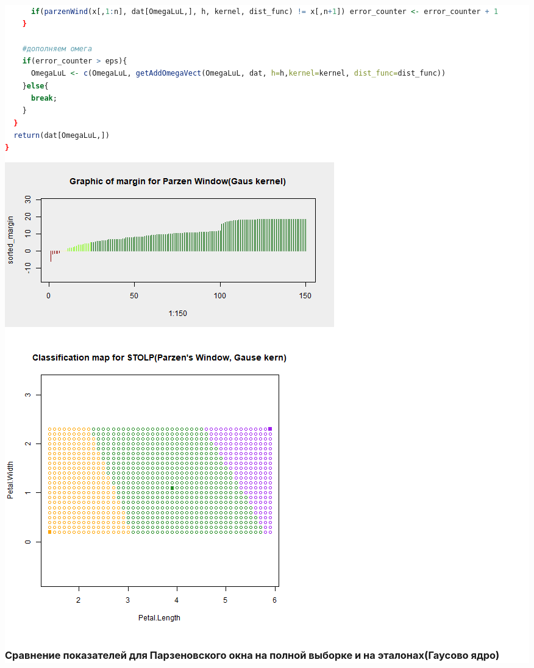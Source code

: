 ```R
      if(parzenWind(x[,1:n], dat[OmegaLuL,], h, kernel, dist_func) != x[,n+1]) error_counter <- error_counter + 1
    }

    #дополняем омега
    if(error_counter > eps){
      OmegaLuL <- c(OmegaLuL, getAddOmegaVect(OmegaLuL, dat, h=h,kernel=kernel, dist_func=dist_func))
    }else{
      break;
    }
  }
  return(dat[OmegaLuL,])
}
```

![Отступы для ирисов](margin.png)

![Карта классификации](stolp_map.png)
### Сравнение показателей для Парзеновского окна на полной выборке и на эталонах(Гаусово ядро)
